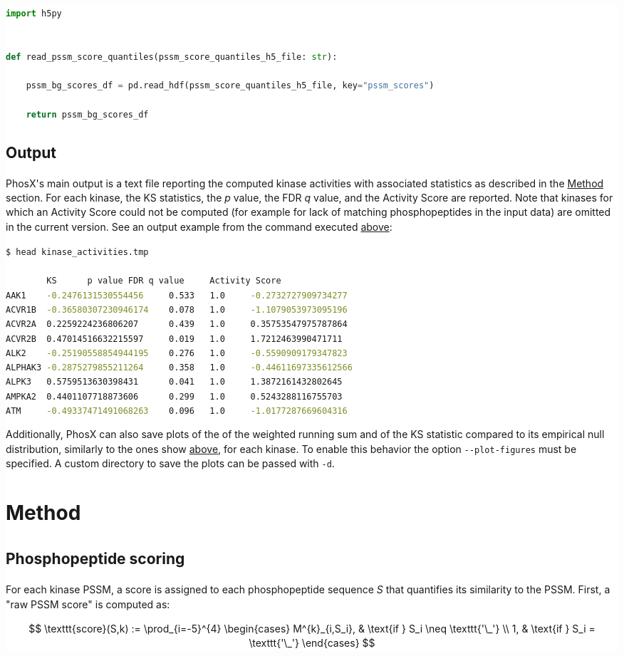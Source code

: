 ```python
import h5py


def read_pssm_score_quantiles(pssm_score_quantiles_h5_file: str):

    pssm_bg_scores_df = pd.read_hdf(pssm_score_quantiles_h5_file, key="pssm_scores")

    return pssm_bg_scores_df
```

## Output

PhosX's main output is a text file reporting the computed kinase activities with associated statistics as described in the [Method](#method) section. For each kinase, the KS	statistics, the _p_ value, the FDR _q_ value, and the	Activity Score are reported. Note that kinases for which an Activity Score could not be computed (for example for lack of matching phosphopeptides in the input data) are omitted in the current version. See an output example from the command executed [above](#usage):

```bash
$ head kinase_activities.tmp

        KS      p value FDR q value     Activity Score
AAK1    -0.2476131530554456     0.533   1.0     -0.2732727909734277
ACVR1B  -0.36580307230946174    0.078   1.0     -1.1079053973095196
ACVR2A  0.2259224236806207      0.439   1.0     0.35753547975787864
ACVR2B  0.47014516632215597     0.019   1.0     1.7212463990471711
ALK2    -0.25190558854944195    0.276   1.0     -0.5590909179347823
ALPHAK3 -0.2875279855211264     0.358   1.0     -0.44611697335612566
ALPK3   0.5759513630398431      0.041   1.0     1.3872161432802645
AMPKA2  0.4401107718873606      0.299   1.0     0.5243288116755703
ATM     -0.49337471491068263    0.096   1.0     -1.0177287669604316
```

Additionally, PhosX can also save plots of the of the weighted running sum and of the KS statistic compared to its empirical null distribution, similarly to the ones show [above](#overview), for each kinase. To enable this behavior the option `--plot-figures` must be specified. A custom directory to save the plots can be passed with `-d`.

# Method

## Phosphopeptide scoring

For each kinase PSSM, a score is assigned to each phosphopeptide sequence $S$ that quantifies its similarity to the PSSM. First, a "raw PSSM score" is computed as:

$$
\texttt{score}(S,k) := \prod_{i=-5}^{4}  
\begin{cases}
    M^{k}_{i,S_i}, & \text{if } S_i \neq \texttt{'\_'} \\
    1, & \text{if } S_i = \texttt{'\_'} 
\end{cases}
$$
